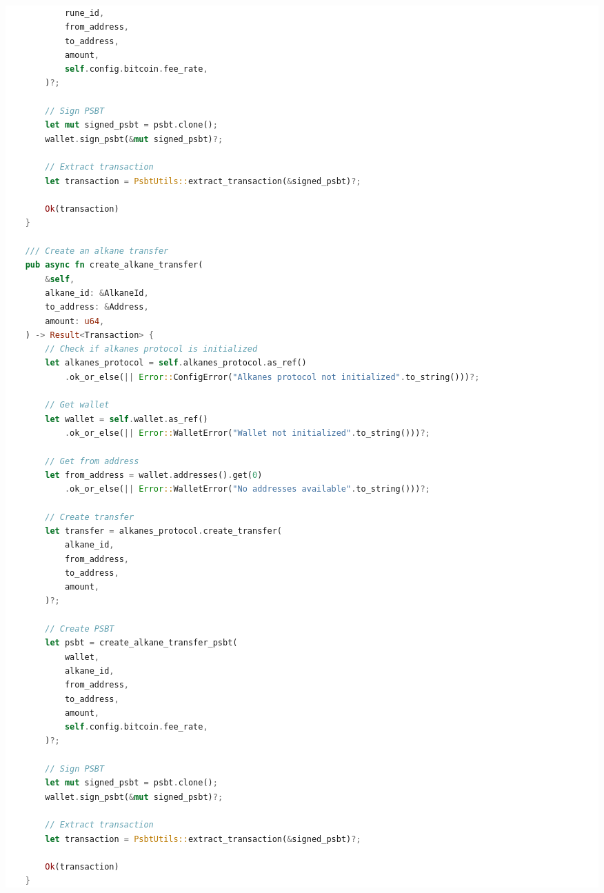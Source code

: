 ```rust
            rune_id,
            from_address,
            to_address,
            amount,
            self.config.bitcoin.fee_rate,
        )?;

        // Sign PSBT
        let mut signed_psbt = psbt.clone();
        wallet.sign_psbt(&mut signed_psbt)?;

        // Extract transaction
        let transaction = PsbtUtils::extract_transaction(&signed_psbt)?;

        Ok(transaction)
    }

    /// Create an alkane transfer
    pub async fn create_alkane_transfer(
        &self,
        alkane_id: &AlkaneId,
        to_address: &Address,
        amount: u64,
    ) -> Result<Transaction> {
        // Check if alkanes protocol is initialized
        let alkanes_protocol = self.alkanes_protocol.as_ref()
            .ok_or_else(|| Error::ConfigError("Alkanes protocol not initialized".to_string()))?;

        // Get wallet
        let wallet = self.wallet.as_ref()
            .ok_or_else(|| Error::WalletError("Wallet not initialized".to_string()))?;

        // Get from address
        let from_address = wallet.addresses().get(0)
            .ok_or_else(|| Error::WalletError("No addresses available".to_string()))?;

        // Create transfer
        let transfer = alkanes_protocol.create_transfer(
            alkane_id,
            from_address,
            to_address,
            amount,
        )?;

        // Create PSBT
        let psbt = create_alkane_transfer_psbt(
            wallet,
            alkane_id,
            from_address,
            to_address,
            amount,
            self.config.bitcoin.fee_rate,
        )?;

        // Sign PSBT
        let mut signed_psbt = psbt.clone();
        wallet.sign_psbt(&mut signed_psbt)?;

        // Extract transaction
        let transaction = PsbtUtils::extract_transaction(&signed_psbt)?;

        Ok(transaction)
    }
```